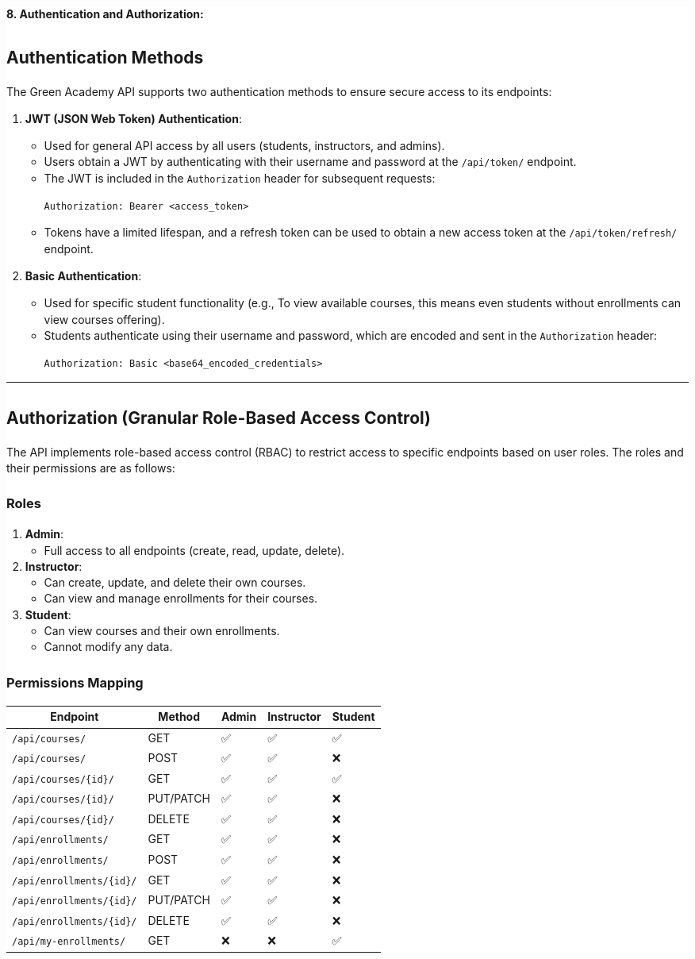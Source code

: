 #### 8. Authentication and Authorization:
## **Authentication Methods**
The Green Academy API supports two authentication methods to ensure secure access to its endpoints:

1. **JWT (JSON Web Token) Authentication**:
   - Used for general API access by all users (students, instructors, and admins).
   - Users obtain a JWT by authenticating with their username and password at the `/api/token/` endpoint.
   - The JWT is included in the `Authorization` header for subsequent requests:
     ```
     Authorization: Bearer <access_token>
     ```
   - Tokens have a limited lifespan, and a refresh token can be used to obtain a new access token at the `/api/token/refresh/` endpoint.

2. **Basic Authentication**:
   - Used for specific student functionality (e.g., To view available courses, this means even students without enrollments can view courses offering).
   - Students authenticate using their username and password, which are encoded and sent in the `Authorization` header:
     ```
     Authorization: Basic <base64_encoded_credentials>
     
     ```

---

## **Authorization (Granular Role-Based Access Control)**
The API implements role-based access control (RBAC) to restrict access to specific endpoints based on user roles. The roles and their permissions are as follows:

### **Roles**
1. **Admin**:
   - Full access to all endpoints (create, read, update, delete).
2. **Instructor**:
   - Can create, update, and delete their own courses.
   - Can view and manage enrollments for their courses.
3. **Student**:
   - Can view courses and their own enrollments.
   - Cannot modify any data.

### **Permissions Mapping**
| Endpoint                 | Method     | Admin | Instructor | Student |
|--------------------------|------------|-------|------------|---------|
| `/api/courses/`          | GET        | ✅    | ✅         | ✅      |
| `/api/courses/`          | POST       | ✅    | ✅         | ❌      |
| `/api/courses/{id}/`     | GET        | ✅    | ✅         | ✅      |
| `/api/courses/{id}/`     | PUT/PATCH  | ✅    | ✅         | ❌      |
| `/api/courses/{id}/`     | DELETE     | ✅    | ✅         | ❌      |
| `/api/enrollments/`      | GET        | ✅    | ✅         | ❌      |
| `/api/enrollments/`      | POST       | ✅    | ✅         | ❌      |
| `/api/enrollments/{id}/` | GET        | ✅    | ✅         | ❌      |
| `/api/enrollments/{id}/` | PUT/PATCH  | ✅    | ✅         | ❌      |
| `/api/enrollments/{id}/` | DELETE     | ✅    | ✅         | ❌      |
| `/api/my-enrollments/`   | GET        | ❌    | ❌         | ✅      |